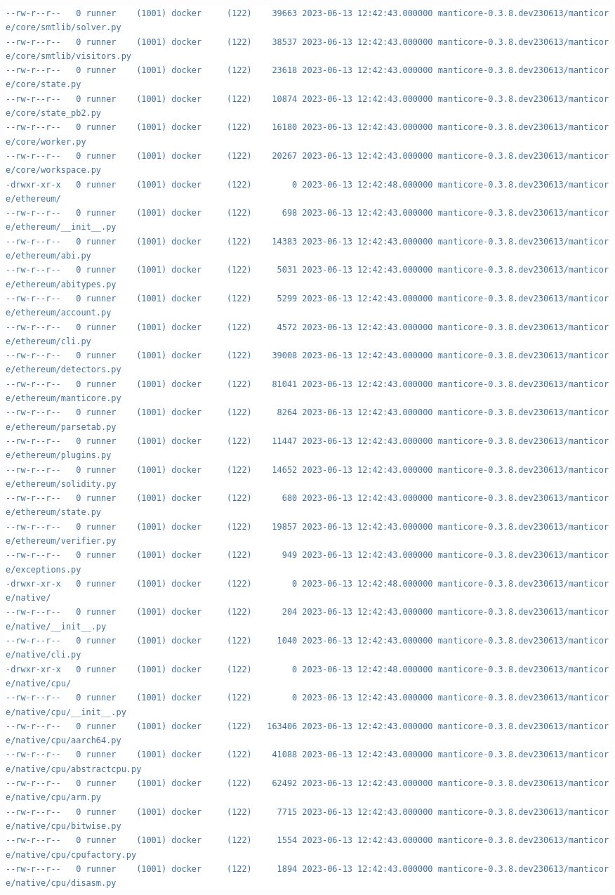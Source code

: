 ```diff
--rw-r--r--   0 runner    (1001) docker     (122)    39663 2023-06-13 12:42:43.000000 manticore-0.3.8.dev230613/manticore/core/smtlib/solver.py
--rw-r--r--   0 runner    (1001) docker     (122)    38537 2023-06-13 12:42:43.000000 manticore-0.3.8.dev230613/manticore/core/smtlib/visitors.py
--rw-r--r--   0 runner    (1001) docker     (122)    23618 2023-06-13 12:42:43.000000 manticore-0.3.8.dev230613/manticore/core/state.py
--rw-r--r--   0 runner    (1001) docker     (122)    10874 2023-06-13 12:42:43.000000 manticore-0.3.8.dev230613/manticore/core/state_pb2.py
--rw-r--r--   0 runner    (1001) docker     (122)    16180 2023-06-13 12:42:43.000000 manticore-0.3.8.dev230613/manticore/core/worker.py
--rw-r--r--   0 runner    (1001) docker     (122)    20267 2023-06-13 12:42:43.000000 manticore-0.3.8.dev230613/manticore/core/workspace.py
-drwxr-xr-x   0 runner    (1001) docker     (122)        0 2023-06-13 12:42:48.000000 manticore-0.3.8.dev230613/manticore/ethereum/
--rw-r--r--   0 runner    (1001) docker     (122)      698 2023-06-13 12:42:43.000000 manticore-0.3.8.dev230613/manticore/ethereum/__init__.py
--rw-r--r--   0 runner    (1001) docker     (122)    14383 2023-06-13 12:42:43.000000 manticore-0.3.8.dev230613/manticore/ethereum/abi.py
--rw-r--r--   0 runner    (1001) docker     (122)     5031 2023-06-13 12:42:43.000000 manticore-0.3.8.dev230613/manticore/ethereum/abitypes.py
--rw-r--r--   0 runner    (1001) docker     (122)     5299 2023-06-13 12:42:43.000000 manticore-0.3.8.dev230613/manticore/ethereum/account.py
--rw-r--r--   0 runner    (1001) docker     (122)     4572 2023-06-13 12:42:43.000000 manticore-0.3.8.dev230613/manticore/ethereum/cli.py
--rw-r--r--   0 runner    (1001) docker     (122)    39008 2023-06-13 12:42:43.000000 manticore-0.3.8.dev230613/manticore/ethereum/detectors.py
--rw-r--r--   0 runner    (1001) docker     (122)    81041 2023-06-13 12:42:43.000000 manticore-0.3.8.dev230613/manticore/ethereum/manticore.py
--rw-r--r--   0 runner    (1001) docker     (122)     8264 2023-06-13 12:42:43.000000 manticore-0.3.8.dev230613/manticore/ethereum/parsetab.py
--rw-r--r--   0 runner    (1001) docker     (122)    11447 2023-06-13 12:42:43.000000 manticore-0.3.8.dev230613/manticore/ethereum/plugins.py
--rw-r--r--   0 runner    (1001) docker     (122)    14652 2023-06-13 12:42:43.000000 manticore-0.3.8.dev230613/manticore/ethereum/solidity.py
--rw-r--r--   0 runner    (1001) docker     (122)      680 2023-06-13 12:42:43.000000 manticore-0.3.8.dev230613/manticore/ethereum/state.py
--rw-r--r--   0 runner    (1001) docker     (122)    19857 2023-06-13 12:42:43.000000 manticore-0.3.8.dev230613/manticore/ethereum/verifier.py
--rw-r--r--   0 runner    (1001) docker     (122)      949 2023-06-13 12:42:43.000000 manticore-0.3.8.dev230613/manticore/exceptions.py
-drwxr-xr-x   0 runner    (1001) docker     (122)        0 2023-06-13 12:42:48.000000 manticore-0.3.8.dev230613/manticore/native/
--rw-r--r--   0 runner    (1001) docker     (122)      204 2023-06-13 12:42:43.000000 manticore-0.3.8.dev230613/manticore/native/__init__.py
--rw-r--r--   0 runner    (1001) docker     (122)     1040 2023-06-13 12:42:43.000000 manticore-0.3.8.dev230613/manticore/native/cli.py
-drwxr-xr-x   0 runner    (1001) docker     (122)        0 2023-06-13 12:42:48.000000 manticore-0.3.8.dev230613/manticore/native/cpu/
--rw-r--r--   0 runner    (1001) docker     (122)        0 2023-06-13 12:42:43.000000 manticore-0.3.8.dev230613/manticore/native/cpu/__init__.py
--rw-r--r--   0 runner    (1001) docker     (122)   163406 2023-06-13 12:42:43.000000 manticore-0.3.8.dev230613/manticore/native/cpu/aarch64.py
--rw-r--r--   0 runner    (1001) docker     (122)    41088 2023-06-13 12:42:43.000000 manticore-0.3.8.dev230613/manticore/native/cpu/abstractcpu.py
--rw-r--r--   0 runner    (1001) docker     (122)    62492 2023-06-13 12:42:43.000000 manticore-0.3.8.dev230613/manticore/native/cpu/arm.py
--rw-r--r--   0 runner    (1001) docker     (122)     7715 2023-06-13 12:42:43.000000 manticore-0.3.8.dev230613/manticore/native/cpu/bitwise.py
--rw-r--r--   0 runner    (1001) docker     (122)     1554 2023-06-13 12:42:43.000000 manticore-0.3.8.dev230613/manticore/native/cpu/cpufactory.py
--rw-r--r--   0 runner    (1001) docker     (122)     1894 2023-06-13 12:42:43.000000 manticore-0.3.8.dev230613/manticore/native/cpu/disasm.py
```